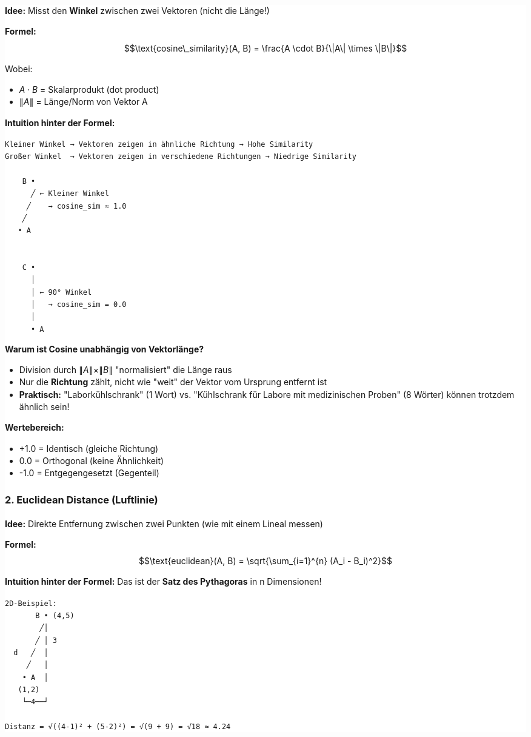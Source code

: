 **Idee:** Misst den **Winkel** zwischen zwei Vektoren (nicht die Länge!)

**Formel:**
$$\text{cosine\_similarity}(A, B) = \frac{A \cdot B}{\|A\| \times \|B\|}$$

Wobei:
- $A \cdot B$ = Skalarprodukt (dot product)
- $\|A\|$ = Länge/Norm von Vektor A

**Intuition hinter der Formel:**
```
Kleiner Winkel → Vektoren zeigen in ähnliche Richtung → Hohe Similarity
Großer Winkel  → Vektoren zeigen in verschiedene Richtungen → Niedrige Similarity

    B •
      ╱ ← Kleiner Winkel
     ╱    → cosine_sim ≈ 1.0
    ╱
   • A


    C •
      │
      │ ← 90° Winkel
      │   → cosine_sim = 0.0
      │
      • A
```

**Warum ist Cosine unabhängig von Vektorlänge?**
- Division durch $\|A\| \times \|B\|$ "normalisiert" die Länge raus
- Nur die **Richtung** zählt, nicht wie "weit" der Vektor vom Ursprung entfernt ist
- **Praktisch:** "Laborkühlschrank" (1 Wort) vs. "Kühlschrank für Labore mit medizinischen Proben" (8 Wörter) können trotzdem ähnlich sein!

**Wertebereich:**
- +1.0 = Identisch (gleiche Richtung)
- 0.0 = Orthogonal (keine Ähnlichkeit)
- -1.0 = Entgegengesetzt (Gegenteil)

### 2. Euclidean Distance (Luftlinie)

**Idee:** Direkte Entfernung zwischen zwei Punkten (wie mit einem Lineal messen)

**Formel:**
$$\text{euclidean}(A, B) = \sqrt{\sum_{i=1}^{n} (A_i - B_i)^2}$$

**Intuition hinter der Formel:**
Das ist der **Satz des Pythagoras** in n Dimensionen!

```
2D-Beispiel:
       B • (4,5)
        ╱│
       ╱ │ 3
  d   ╱  │
     ╱   │
    • A  │
   (1,2)
    └─4──┘

Distanz = √((4-1)² + (5-2)²) = √(9 + 9) = √18 ≈ 4.24
```
